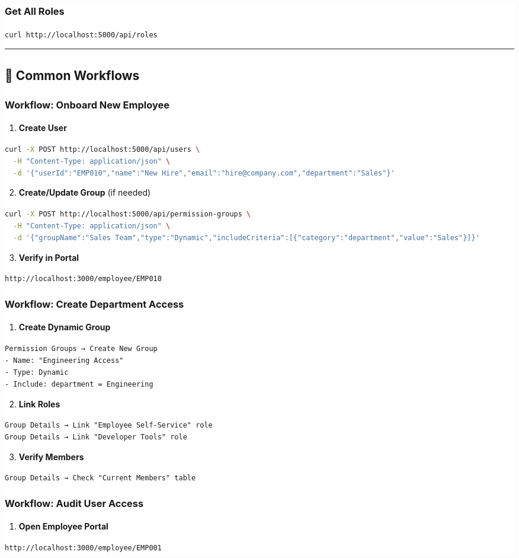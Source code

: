 ### Get All Roles
```bash
curl http://localhost:5000/api/roles
```

---

## 🎯 Common Workflows

### Workflow: Onboard New Employee

1. **Create User**
```bash
curl -X POST http://localhost:5000/api/users \
  -H "Content-Type: application/json" \
  -d '{"userId":"EMP010","name":"New Hire","email":"hire@company.com","department":"Sales"}'
```

2. **Create/Update Group** (if needed)
```bash
curl -X POST http://localhost:5000/api/permission-groups \
  -H "Content-Type: application/json" \
  -d '{"groupName":"Sales Team","type":"Dynamic","includeCriteria":[{"category":"department","value":"Sales"}]}'
```

3. **Verify in Portal**
```
http://localhost:3000/employee/EMP010
```

### Workflow: Create Department Access

1. **Create Dynamic Group**
```
Permission Groups → Create New Group
- Name: "Engineering Access"
- Type: Dynamic
- Include: department = Engineering
```

2. **Link Roles**
```
Group Details → Link "Employee Self-Service" role
Group Details → Link "Developer Tools" role
```

3. **Verify Members**
```
Group Details → Check "Current Members" table
```

### Workflow: Audit User Access

1. **Open Employee Portal**
```
http://localhost:3000/employee/EMP001
```
